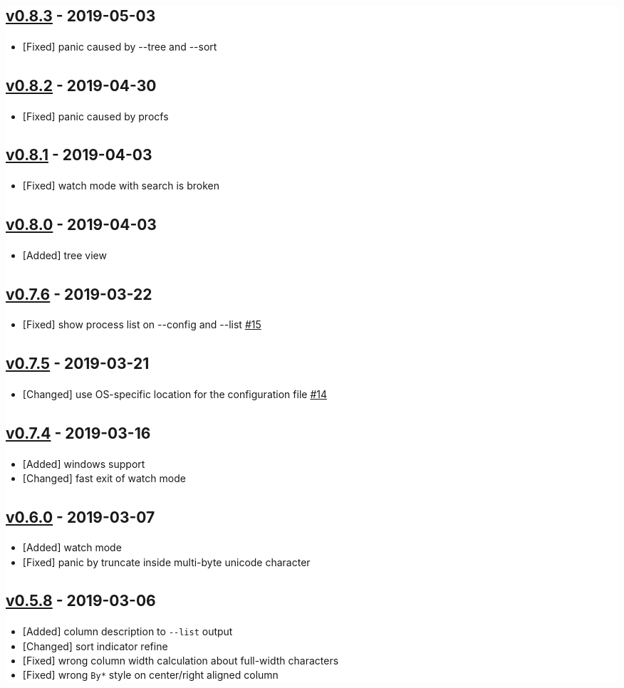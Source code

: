 ## [v0.8.3](https://github.com/dalance/procs/compare/v0.8.2...v0.8.3) - 2019-05-03

* [Fixed] panic caused by --tree and --sort

## [v0.8.2](https://github.com/dalance/procs/compare/v0.8.1...v0.8.2) - 2019-04-30

* [Fixed] panic caused by procfs

## [v0.8.1](https://github.com/dalance/procs/compare/v0.8.0...v0.8.1) - 2019-04-03

* [Fixed] watch mode with search is broken

## [v0.8.0](https://github.com/dalance/procs/compare/v0.7.6...v0.8.0) - 2019-04-03

* [Added] tree view

## [v0.7.6](https://github.com/dalance/procs/compare/v0.7.5...v0.7.6) - 2019-03-22

* [Fixed] show process list on --config and --list [#15](https://github.com/dalance/procs/pull/15)

## [v0.7.5](https://github.com/dalance/procs/compare/v0.7.4...v0.7.5) - 2019-03-21

* [Changed] use OS-specific location for the configuration file [#14](https://github.com/dalance/procs/pull/14)

## [v0.7.4](https://github.com/dalance/procs/compare/v0.6.0...v0.7.4) - 2019-03-16

* [Added] windows support
* [Changed] fast exit of watch mode

## [v0.6.0](https://github.com/dalance/procs/compare/v0.5.8...v0.6.0) - 2019-03-07

* [Added] watch mode
* [Fixed] panic by truncate inside multi-byte unicode character

## [v0.5.8](https://github.com/dalance/procs/compare/v0.5.7...v0.5.8) - 2019-03-06

* [Added] column description to `--list` output
* [Changed] sort indicator refine
* [Fixed] wrong column width calculation about full-width characters
* [Fixed] wrong `By*` style on center/right aligned column
